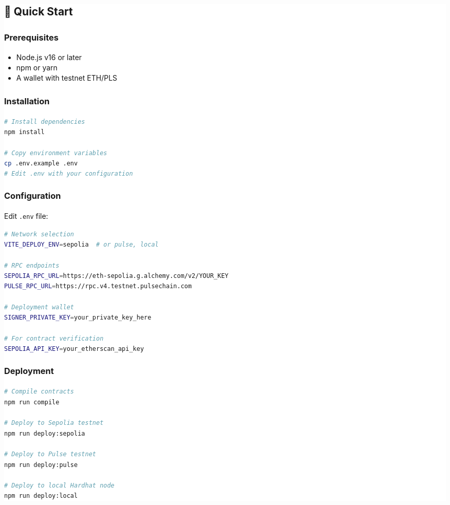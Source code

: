 ## 🚀 Quick Start

### Prerequisites

- Node.js v16 or later
- npm or yarn
- A wallet with testnet ETH/PLS

### Installation

```bash
# Install dependencies
npm install

# Copy environment variables
cp .env.example .env
# Edit .env with your configuration
```

### Configuration

Edit `.env` file:

```bash
# Network selection
VITE_DEPLOY_ENV=sepolia  # or pulse, local

# RPC endpoints
SEPOLIA_RPC_URL=https://eth-sepolia.g.alchemy.com/v2/YOUR_KEY
PULSE_RPC_URL=https://rpc.v4.testnet.pulsechain.com

# Deployment wallet
SIGNER_PRIVATE_KEY=your_private_key_here

# For contract verification
SEPOLIA_API_KEY=your_etherscan_api_key
```

### Deployment

```bash
# Compile contracts
npm run compile

# Deploy to Sepolia testnet
npm run deploy:sepolia

# Deploy to Pulse testnet
npm run deploy:pulse

# Deploy to local Hardhat node
npm run deploy:local
```
